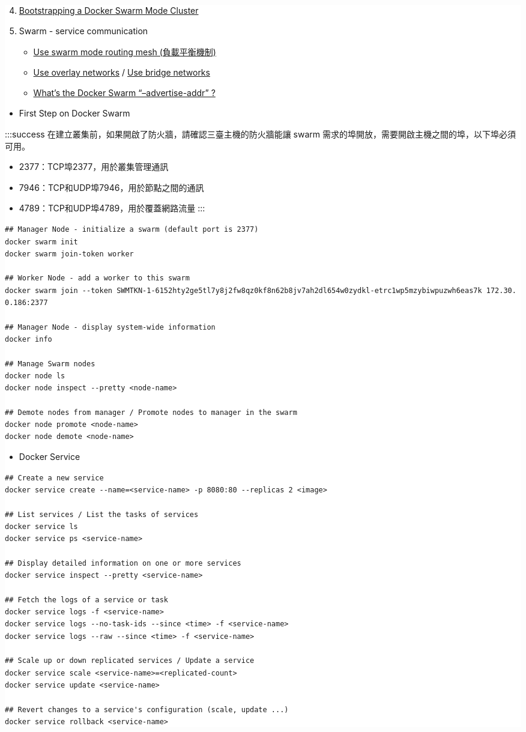 4. [Bootstrapping a Docker Swarm Mode Cluster](https://semaphoreci.com/community/tutorials/bootstrapping-a-docker-swarm-mode-cluster)

5. Swarm - service communication

    - [Use swarm mode routing mesh (負載平衡機制)](https://docs.docker.com/engine/swarm/ingress/)

    - [Use overlay networks](https://docs.docker.com/network/overlay/) / [Use bridge networks](https://docs.docker.com/network/bridge/)
    
     - [What’s the Docker Swarm “–advertise-addr” ?](https://boxboat.com/2016/08/17/whats-docker-swarm-advertise-addr/)

- First Step on Docker Swarm

:::success
在建立叢集前，如果開啟了防火牆，請確認三臺主機的防火牆能讓 swarm 需求的埠開放，需要開啟主機之間的埠，以下埠必須可用。

- 2377：TCP埠2377，用於叢集管理通訊

- 7946：TCP和UDP埠7946，用於節點之間的通訊

- 4789：TCP和UDP埠4789，用於覆蓋網路流量 
:::

```shell=
## Manager Node - initialize a swarm (default port is 2377)
docker swarm init
docker swarm join-token worker

## Worker Node - add a worker to this swarm
docker swarm join --token SWMTKN-1-6152hty2ge5tl7y8j2fw8qz0kf8n62b8jv7ah2dl654w0zydkl-etrc1wp5mzybiwpuzwh6eas7k 172.30.0.186:2377

## Manager Node - display system-wide information
docker info

## Manage Swarm nodes
docker node ls
docker node inspect --pretty <node-name>

## Demote nodes from manager / Promote nodes to manager in the swarm
docker node promote <node-name>
docker node demote <node-name>
```

- Docker Service

```shell=
## Create a new service
docker service create --name=<service-name> -p 8080:80 --replicas 2 <image>

## List services / List the tasks of services
docker service ls
docker service ps <service-name>

## Display detailed information on one or more services
docker service inspect --pretty <service-name>

## Fetch the logs of a service or task
docker service logs -f <service-name>
docker service logs --no-task-ids --since <time> -f <service-name>
docker service logs --raw --since <time> -f <service-name>

## Scale up or down replicated services / Update a service
docker service scale <service-name>=<replicated-count>
docker service update <service-name>

## Revert changes to a service's configuration (scale, update ...)
docker service rollback <service-name>
```